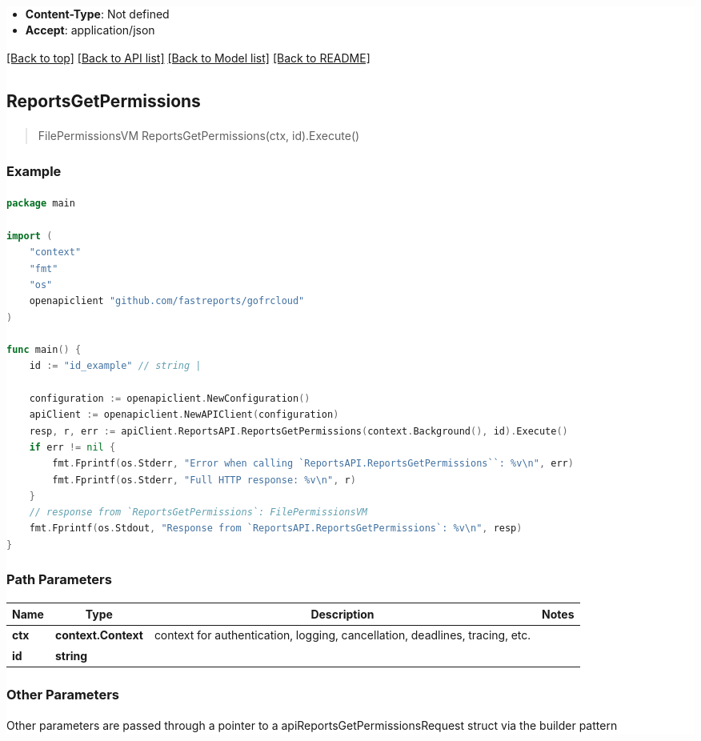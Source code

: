 - **Content-Type**: Not defined
- **Accept**: application/json

[[Back to top]](#) [[Back to API list]](../README.md#documentation-for-api-endpoints)
[[Back to Model list]](../README.md#documentation-for-models)
[[Back to README]](../README.md)


## ReportsGetPermissions

> FilePermissionsVM ReportsGetPermissions(ctx, id).Execute()



### Example

```go
package main

import (
	"context"
	"fmt"
	"os"
	openapiclient "github.com/fastreports/gofrcloud"
)

func main() {
	id := "id_example" // string | 

	configuration := openapiclient.NewConfiguration()
	apiClient := openapiclient.NewAPIClient(configuration)
	resp, r, err := apiClient.ReportsAPI.ReportsGetPermissions(context.Background(), id).Execute()
	if err != nil {
		fmt.Fprintf(os.Stderr, "Error when calling `ReportsAPI.ReportsGetPermissions``: %v\n", err)
		fmt.Fprintf(os.Stderr, "Full HTTP response: %v\n", r)
	}
	// response from `ReportsGetPermissions`: FilePermissionsVM
	fmt.Fprintf(os.Stdout, "Response from `ReportsAPI.ReportsGetPermissions`: %v\n", resp)
}
```

### Path Parameters


Name | Type | Description  | Notes
------------- | ------------- | ------------- | -------------
**ctx** | **context.Context** | context for authentication, logging, cancellation, deadlines, tracing, etc.
**id** | **string** |  | 

### Other Parameters

Other parameters are passed through a pointer to a apiReportsGetPermissionsRequest struct via the builder pattern
